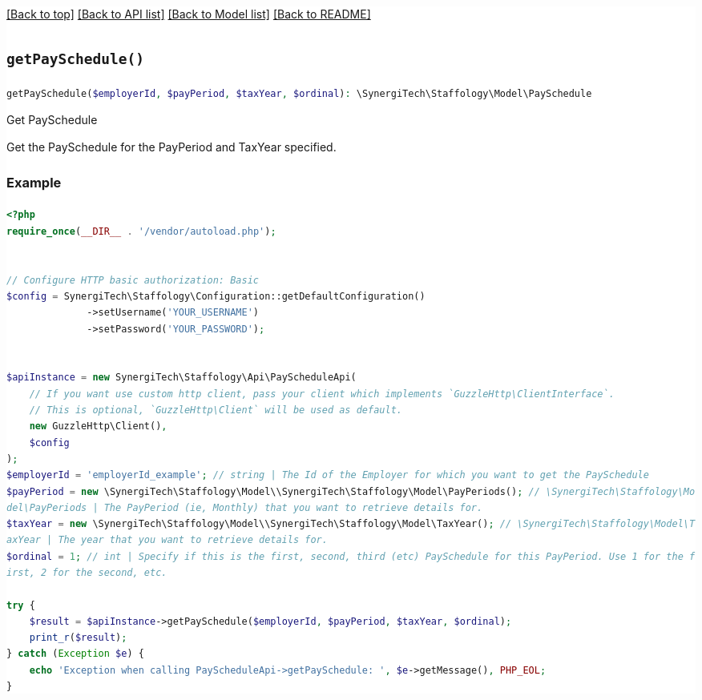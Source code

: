 [[Back to top]](#) [[Back to API list]](../../README.md#endpoints)
[[Back to Model list]](../../README.md#models)
[[Back to README]](../../README.md)

## `getPaySchedule()`

```php
getPaySchedule($employerId, $payPeriod, $taxYear, $ordinal): \SynergiTech\Staffology\Model\PaySchedule
```

Get PaySchedule

Get the PaySchedule for the PayPeriod and TaxYear specified.

### Example

```php
<?php
require_once(__DIR__ . '/vendor/autoload.php');


// Configure HTTP basic authorization: Basic
$config = SynergiTech\Staffology\Configuration::getDefaultConfiguration()
              ->setUsername('YOUR_USERNAME')
              ->setPassword('YOUR_PASSWORD');


$apiInstance = new SynergiTech\Staffology\Api\PayScheduleApi(
    // If you want use custom http client, pass your client which implements `GuzzleHttp\ClientInterface`.
    // This is optional, `GuzzleHttp\Client` will be used as default.
    new GuzzleHttp\Client(),
    $config
);
$employerId = 'employerId_example'; // string | The Id of the Employer for which you want to get the PaySchedule
$payPeriod = new \SynergiTech\Staffology\Model\\SynergiTech\Staffology\Model\PayPeriods(); // \SynergiTech\Staffology\Model\PayPeriods | The PayPeriod (ie, Monthly) that you want to retrieve details for.
$taxYear = new \SynergiTech\Staffology\Model\\SynergiTech\Staffology\Model\TaxYear(); // \SynergiTech\Staffology\Model\TaxYear | The year that you want to retrieve details for.
$ordinal = 1; // int | Specify if this is the first, second, third (etc) PaySchedule for this PayPeriod. Use 1 for the first, 2 for the second, etc.

try {
    $result = $apiInstance->getPaySchedule($employerId, $payPeriod, $taxYear, $ordinal);
    print_r($result);
} catch (Exception $e) {
    echo 'Exception when calling PayScheduleApi->getPaySchedule: ', $e->getMessage(), PHP_EOL;
}
```
